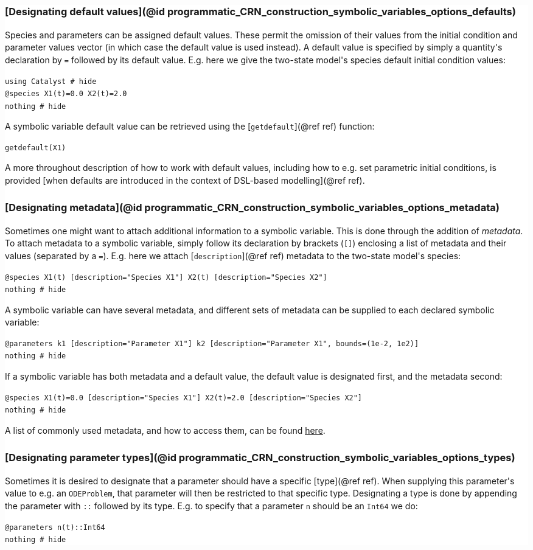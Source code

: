 ### [Designating default values](@id programmatic_CRN_construction_symbolic_variables_options_defaults)
Species and parameters can be assigned default values. These permit the omission of their values from the initial condition and parameter values vector (in which case the default value is used instead). A default value is specified by simply a quantity's declaration by `=` followed by its default value. E.g. here we give the two-state model's species default initial condition values:
```@example programmatic_4
using Catalyst # hide
@species X1(t)=0.0 X2(t)=2.0
nothing # hide
```
A symbolic variable default value can be retrieved using the [`getdefault`](@ref ref) function:
```@example programmatic_4
getdefault(X1)
```

A more throughout description of how to work with default values, including how to e.g. set parametric initial conditions, is provided [when defaults are introduced in the context of DSL-based modelling](@ref ref).

### [Designating metadata](@id programmatic_CRN_construction_symbolic_variables_options_metadata)
Sometimes one might want to attach additional information to a symbolic variable. This is done through the addition of *metadata*. To attach metadata to a symbolic variable, simply follow its declaration by brackets (`[]`) enclosing a list of metadata and their values (separated by a `=`). E.g. here we attach [`description`](@ref ref) metadata to the two-state model's species:
```@example programmatic_4
@species X1(t) [description="Species X1"] X2(t) [description="Species X2"]
nothing # hide
```
A symbolic variable can have several metadata, and different sets of metadata can be supplied to each declared symbolic variable:
```@example programmatic_4
@parameters k1 [description="Parameter X1"] k2 [description="Parameter X1", bounds=(1e-2, 1e2)]
nothing # hide
```

If a symbolic variable has both metadata and a default value, the default value is designated first, and the metadata second:
```@example programmatic_4
@species X1(t)=0.0 [description="Species X1"] X2(t)=2.0 [description="Species X2"]
nothing # hide
```

A list of commonly used metadata, and how to access them, can be found [here](https://docs.sciml.ai/ModelingToolkit/stable/basics/Variable_metadata/).

### [Designating parameter types](@id programmatic_CRN_construction_symbolic_variables_options_types)
Sometimes it is desired to designate that a parameter should have a specific [type](@ref ref). When supplying this parameter's value to e.g. an `ODEProblem`, that parameter will then be restricted to that specific type. Designating a type is done by appending the parameter with `::` followed by its type. E.g. to specify that a parameter `n` should be an `Int64` we do:
```@example programmatic_4
@parameters n(t)::Int64
nothing # hide
```
